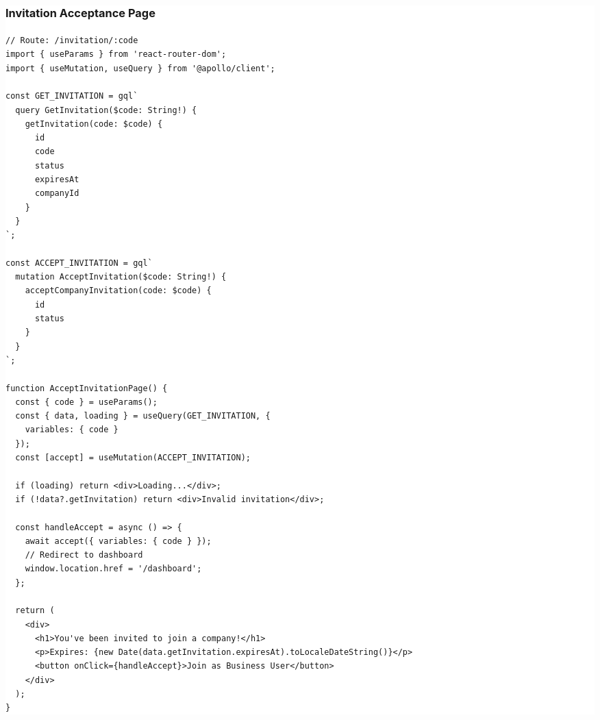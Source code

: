 ### Invitation Acceptance Page

```tsx
// Route: /invitation/:code
import { useParams } from 'react-router-dom';
import { useMutation, useQuery } from '@apollo/client';

const GET_INVITATION = gql`
  query GetInvitation($code: String!) {
    getInvitation(code: $code) {
      id
      code
      status
      expiresAt
      companyId
    }
  }
`;

const ACCEPT_INVITATION = gql`
  mutation AcceptInvitation($code: String!) {
    acceptCompanyInvitation(code: $code) {
      id
      status
    }
  }
`;

function AcceptInvitationPage() {
  const { code } = useParams();
  const { data, loading } = useQuery(GET_INVITATION, {
    variables: { code }
  });
  const [accept] = useMutation(ACCEPT_INVITATION);

  if (loading) return <div>Loading...</div>;
  if (!data?.getInvitation) return <div>Invalid invitation</div>;

  const handleAccept = async () => {
    await accept({ variables: { code } });
    // Redirect to dashboard
    window.location.href = '/dashboard';
  };

  return (
    <div>
      <h1>You've been invited to join a company!</h1>
      <p>Expires: {new Date(data.getInvitation.expiresAt).toLocaleDateString()}</p>
      <button onClick={handleAccept}>Join as Business User</button>
    </div>
  );
}
```
